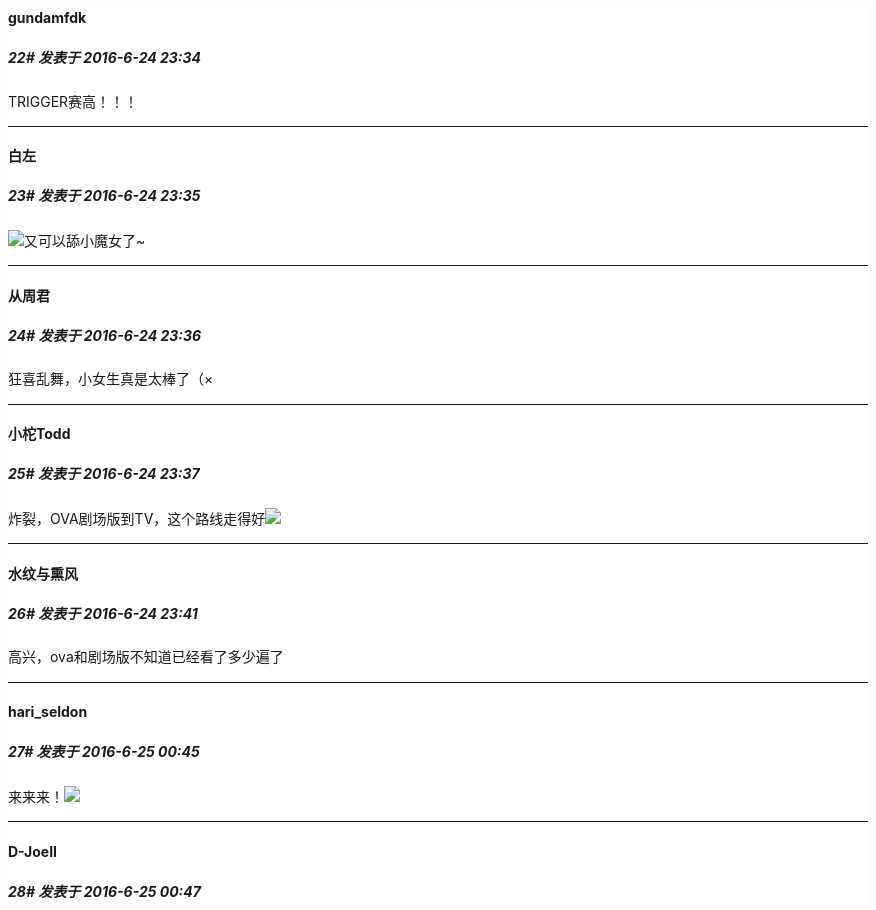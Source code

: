 ####  gundamfdk  
##### 22#       发表于 2016-6-24 23:34


TRIGGER赛高！！！


-----

####  白左  
##### 23#       发表于 2016-6-24 23:35


<img src="https://static.saraba1st.com/image/smiley/animal/141.gif" referrerpolicy="no-referrer">又可以舔小魔女了~


-----

####  从周君  
##### 24#       发表于 2016-6-24 23:36


狂喜乱舞，小女生真是太棒了（×


-----

####  小柁Todd  
##### 25#       发表于 2016-6-24 23:37


炸裂，OVA剧场版到TV，这个路线走得好<img src="https://static.saraba1st.com/image/smiley/face/12.gif" referrerpolicy="no-referrer">


-----

####  水纹与熏风  
##### 26#       发表于 2016-6-24 23:41


高兴，ova和剧场版不知道已经看了多少遍了


-----

####  hari_seldon  
##### 27#       发表于 2016-6-25 00:45


来来来！<img src="https://static.saraba1st.com/image/smiley/face/13.gif" referrerpolicy="no-referrer">


-----

####  D-JoeII  
##### 28#       发表于 2016-6-25 00:47
